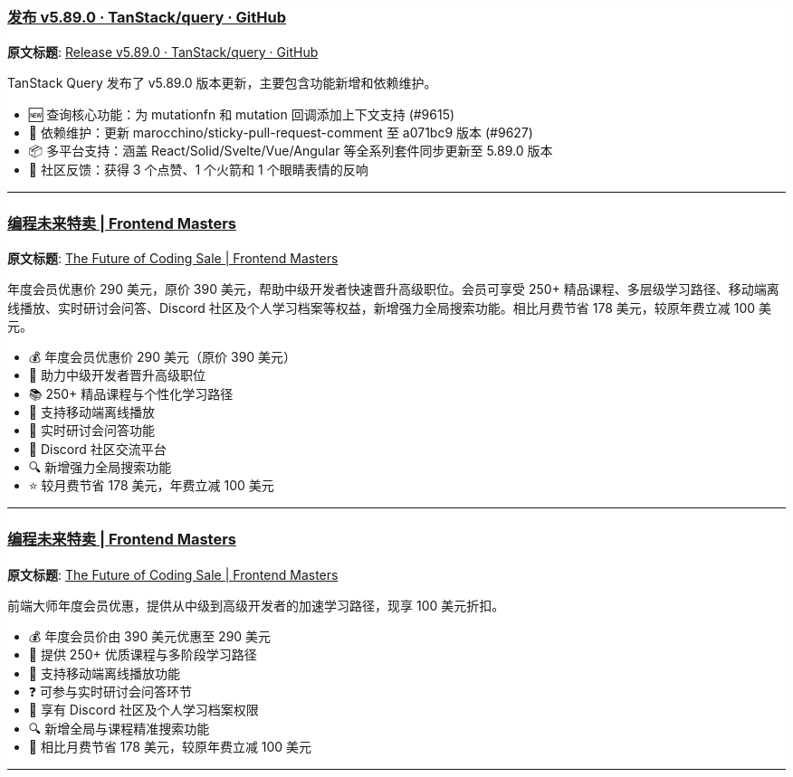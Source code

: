 
### [发布 v5.89.0 · TanStack/query · GitHub](https://github.com/TanStack/query/releases/tag/v5.89.0)

**原文标题**: [Release v5.89.0 · TanStack/query · GitHub](https://github.com/TanStack/query/releases/tag/v5.89.0)

TanStack Query 发布了 v5.89.0 版本更新，主要包含功能新增和依赖维护。

- 🆕 查询核心功能：为 mutationfn 和 mutation 回调添加上下文支持 (#9615)
- 🔄 依赖维护：更新 marocchino/sticky-pull-request-comment 至 a071bc9 版本 (#9627)
- 📦 多平台支持：涵盖 React/Solid/Svelte/Vue/Angular 等全系列套件同步更新至 5.89.0 版本
- 🚀 社区反馈：获得 3 个点赞、1 个火箭和 1 个眼睛表情的反响

---

### [编程未来特卖 | Frontend Masters](https://frontendmasters.com/sale/?utm_source=classified&utm_medium=referral&utm_campaign=reactstatus)

**原文标题**: [The Future of Coding Sale | Frontend Masters](https://frontendmasters.com/sale/?utm_source=classified&utm_medium=referral&utm_campaign=reactstatus)

年度会员优惠价 290 美元，原价 390 美元，帮助中级开发者快速晋升高级职位。会员可享受 250+ 精品课程、多层级学习路径、移动端离线播放、实时研讨会问答、Discord 社区及个人学习档案等权益，新增强力全局搜索功能。相比月费节省 178 美元，较原年费立减 100 美元。

- 💰 年度会员优惠价 290 美元（原价 390 美元）
- 🚀 助力中级开发者晋升高级职位
- 📚 250+ 精品课程与个性化学习路径
- 📱 支持移动端离线播放
- 💬 实时研讨会问答功能
- 👥 Discord 社区交流平台
- 🔍 新增强力全局搜索功能
- ⭐ 较月费节省 178 美元，年费立减 100 美元

---

### [编程未来特卖 | Frontend Masters](https://frontendmasters.com/sale/?utm_source=classified&utm_medium=referral&utm_campaign=reactstatus)

**原文标题**: [The Future of Coding Sale | Frontend Masters](https://frontendmasters.com/sale/?utm_source=classified&utm_medium=referral&utm_campaign=reactstatus)

前端大师年度会员优惠，提供从中级到高级开发者的加速学习路径，现享 100 美元折扣。  
- 💰 年度会员价由 390 美元优惠至 290 美元  
- 🚀 提供 250+ 优质课程与多阶段学习路径  
- 📱 支持移动端离线播放功能  
- ❓ 可参与实时研讨会问答环节  
- 💬 享有 Discord 社区及个人学习档案权限  
- 🔍 新增全局与课程精准搜索功能  
- 🎯 相比月费节省 178 美元，较原年费立减 100 美元

---
